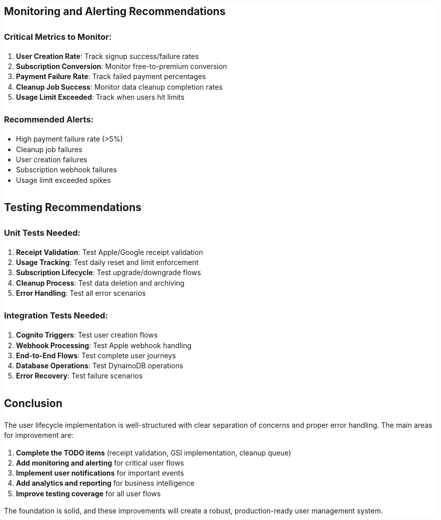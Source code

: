 ## Monitoring and Alerting Recommendations

### **Critical Metrics to Monitor:**
1. **User Creation Rate**: Track signup success/failure rates
2. **Subscription Conversion**: Monitor free-to-premium conversion
3. **Payment Failure Rate**: Track failed payment percentages
4. **Cleanup Job Success**: Monitor data cleanup completion rates
5. **Usage Limit Exceeded**: Track when users hit limits

### **Recommended Alerts:**
- High payment failure rate (>5%)
- Cleanup job failures
- User creation failures
- Subscription webhook failures
- Usage limit exceeded spikes

## Testing Recommendations

### **Unit Tests Needed:**
1. **Receipt Validation**: Test Apple/Google receipt validation
2. **Usage Tracking**: Test daily reset and limit enforcement
3. **Subscription Lifecycle**: Test upgrade/downgrade flows
4. **Cleanup Process**: Test data deletion and archiving
5. **Error Handling**: Test all error scenarios

### **Integration Tests Needed:**
1. **Cognito Triggers**: Test user creation flows
2. **Webhook Processing**: Test Apple webhook handling
3. **End-to-End Flows**: Test complete user journeys
4. **Database Operations**: Test DynamoDB operations
5. **Error Recovery**: Test failure scenarios

## Conclusion

The user lifecycle implementation is well-structured with clear separation of concerns and proper error handling. The main areas for improvement are:

1. **Complete the TODO items** (receipt validation, GSI implementation, cleanup queue)
2. **Add monitoring and alerting** for critical user flows
3. **Implement user notifications** for important events
4. **Add analytics and reporting** for business intelligence
5. **Improve testing coverage** for all user flows

The foundation is solid, and these improvements will create a robust, production-ready user management system.
